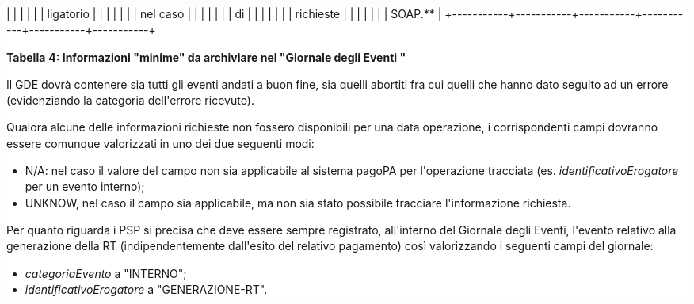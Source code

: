 |           |           |           |           |           | ligatorio |
|           |           |           |           |           | nel caso  |
|           |           |           |           |           | di        |
|           |           |           |           |           | richieste |
|           |           |           |           |           | SOAP.**   |
+-----------+-----------+-----------+-----------+-----------+-----------+

**Tabella** **4: Informazioni \"minime\" da archiviare nel \"Giornale
degli Eventi \"**

Il GDE dovrà contenere sia tutti gli eventi andati a buon fine, sia
quelli abortiti fra cui quelli che hanno dato seguito ad un errore
(evidenziando la categoria dell'errore ricevuto).

Qualora alcune delle informazioni richieste non fossero disponibili per
una data operazione, i corrispondenti campi dovranno essere comunque
valorizzati in uno dei due seguenti modi:

-   N/A: nel caso il valore del campo non sia applicabile al sistema
    pagoPA per l'operazione tracciata (es. *identificativoErogatore* per
    un evento interno);
-   UNKNOW, nel caso il campo sia applicabile, ma non sia stato
    possibile tracciare l'informazione richiesta.

Per quanto riguarda i PSP si precisa che deve essere sempre registrato,
all'interno del Giornale degli Eventi, l'evento relativo alla
generazione della RT (indipendentemente dall'esito del relativo
pagamento) così valorizzando i seguenti campi del giornale:

-   *categoriaEvento* a "INTERNO";
-   *identificativoErogatore* a "GENERAZIONE-RT".

